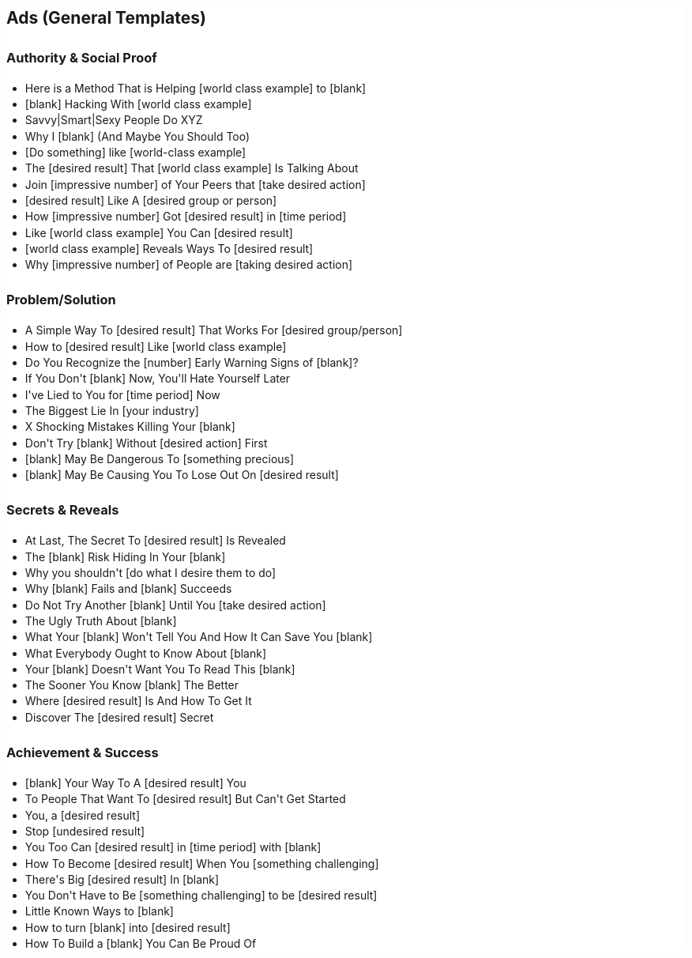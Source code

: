 ## Ads (General Templates)

### Authority & Social Proof

- Here is a Method That is Helping [world class example] to [blank]
- [blank] Hacking With [world class example]
- Savvy|Smart|Sexy People Do XYZ
- Why I [blank] (And Maybe You Should Too)
- [Do something] like [world-class example]
- The [desired result] That [world class example] Is Talking About
- Join [impressive number] of Your Peers that [take desired action]
- [desired result] Like A [desired group or person]
- How [impressive number] Got [desired result] in [time period]
- Like [world class example] You Can [desired result]
- [world class example] Reveals Ways To [desired result]
- Why [impressive number] of People are [taking desired action]

### Problem/Solution

- A Simple Way To [desired result] That Works For [desired group/person]
- How to [desired result] Like [world class example]
- Do You Recognize the [number] Early Warning Signs of [blank]?
- If You Don't [blank] Now, You'll Hate Yourself Later
- I've Lied to You for [time period] Now
- The Biggest Lie In [your industry]
- X Shocking Mistakes Killing Your [blank]
- Don't Try [blank] Without [desired action] First
- [blank] May Be Dangerous To [something precious]
- [blank] May Be Causing You To Lose Out On [desired result]

### Secrets & Reveals

- At Last, The Secret To [desired result] Is Revealed
- The [blank] Risk Hiding In Your [blank]
- Why you shouldn't [do what I desire them to do]
- Why [blank] Fails and [blank] Succeeds
- Do Not Try Another [blank] Until You [take desired action]
- The Ugly Truth About [blank]
- What Your [blank] Won't Tell You And How It Can Save You [blank]
- What Everybody Ought to Know About [blank]
- Your [blank] Doesn't Want You To Read This [blank]
- The Sooner You Know [blank] The Better
- Where [desired result] Is And How To Get It
- Discover The [desired result] Secret

### Achievement & Success

- [blank] Your Way To A [desired result] You
- To People That Want To [desired result] But Can't Get Started
- You, a [desired result]
- Stop [undesired result]
- You Too Can [desired result] in [time period] with [blank]
- How To Become [desired result] When You [something challenging]
- There's Big [desired result] In [blank]
- You Don't Have to Be [something challenging] to be [desired result]
- Little Known Ways to [blank]
- How to turn [blank] into [desired result]
- How To Build a [blank] You Can Be Proud Of
